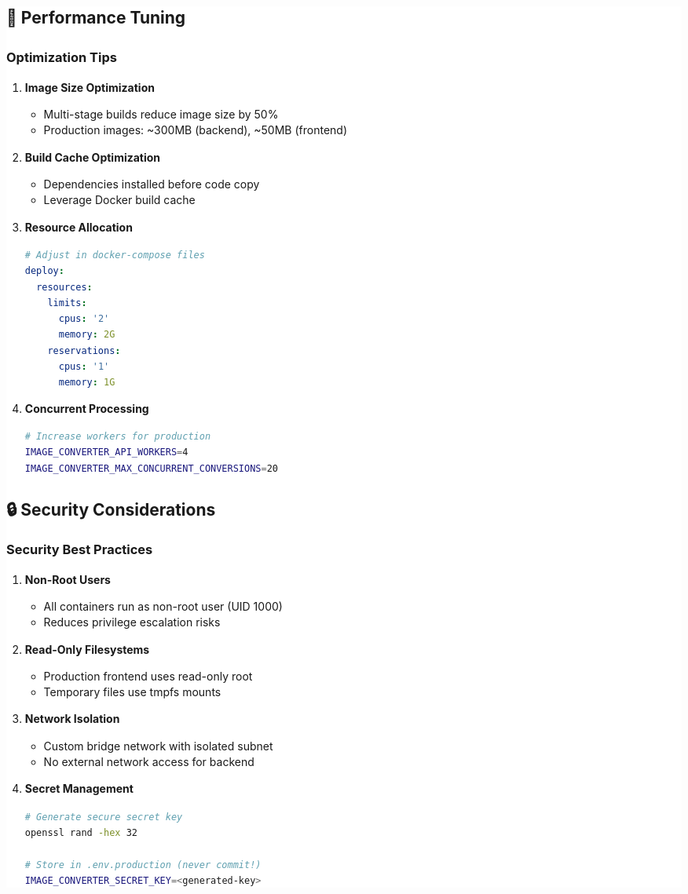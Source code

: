 ## 🚀 Performance Tuning

### Optimization Tips

1. **Image Size Optimization**
   - Multi-stage builds reduce image size by 50%
   - Production images: ~300MB (backend), ~50MB (frontend)

2. **Build Cache Optimization**
   - Dependencies installed before code copy
   - Leverage Docker build cache

3. **Resource Allocation**
   ```yaml
   # Adjust in docker-compose files
   deploy:
     resources:
       limits:
         cpus: '2'
         memory: 2G
       reservations:
         cpus: '1'
         memory: 1G
   ```

4. **Concurrent Processing**
   ```bash
   # Increase workers for production
   IMAGE_CONVERTER_API_WORKERS=4
   IMAGE_CONVERTER_MAX_CONCURRENT_CONVERSIONS=20
   ```

## 🔒 Security Considerations

### Security Best Practices

1. **Non-Root Users**
   - All containers run as non-root user (UID 1000)
   - Reduces privilege escalation risks

2. **Read-Only Filesystems**
   - Production frontend uses read-only root
   - Temporary files use tmpfs mounts

3. **Network Isolation**
   - Custom bridge network with isolated subnet
   - No external network access for backend

4. **Secret Management**
   ```bash
   # Generate secure secret key
   openssl rand -hex 32
   
   # Store in .env.production (never commit!)
   IMAGE_CONVERTER_SECRET_KEY=<generated-key>
   ```

